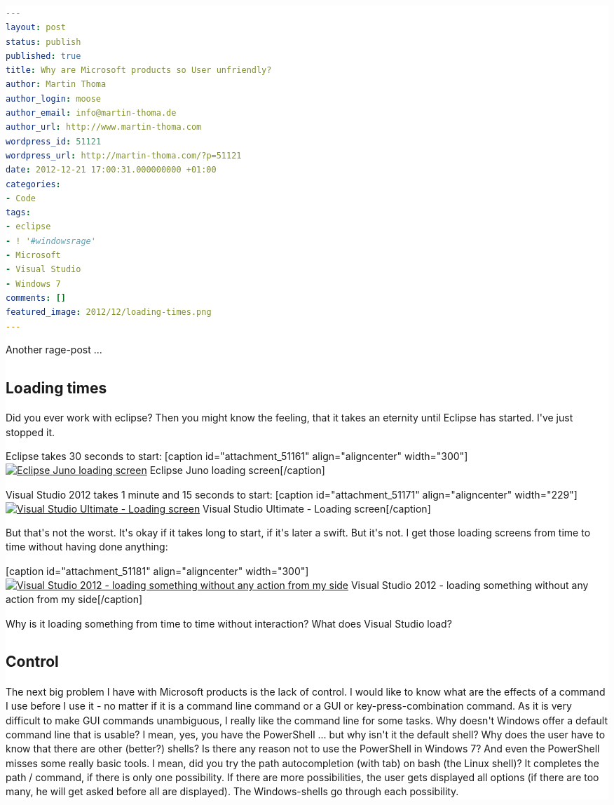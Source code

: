 ```yaml
---
layout: post
status: publish
published: true
title: Why are Microsoft products so User unfriendly?
author: Martin Thoma
author_login: moose
author_email: info@martin-thoma.de
author_url: http://www.martin-thoma.com
wordpress_id: 51121
wordpress_url: http://martin-thoma.com/?p=51121
date: 2012-12-21 17:00:31.000000000 +01:00
categories:
- Code
tags:
- eclipse
- ! '#windowsrage'
- Microsoft
- Visual Studio
- Windows 7
comments: []
featured_image: 2012/12/loading-times.png
---
```

Another rage-post ... 

<h2>Loading times</h2>
Did you ever work with eclipse? Then you might know the feeling, that it takes an eternity until Eclipse has started. I've just stopped it. 

Eclipse takes 30 seconds to start:
[caption id="attachment_51161" align="aligncenter" width="300"]<a href="http://martin-thoma.com/wp-content/uploads/2012/12/eclipse-juno-loading.png"><img src="http://martin-thoma.com/wp-content/uploads/2012/12/eclipse-juno-loading-300x200.png" alt="Eclipse Juno loading screen" width="300" height="200" class="size-medium wp-image-51161" /></a> Eclipse Juno loading screen[/caption]

Visual Studio 2012 takes 1 minute and 15 seconds to start:
[caption id="attachment_51171" align="aligncenter" width="229"]<a href="http://martin-thoma.com/wp-content/uploads/2012/12/visual-studio-2012-loading.png"><img src="http://martin-thoma.com/wp-content/uploads/2012/12/visual-studio-2012-loading-229x300.png" alt="Visual Studio Ultimate - Loading screen" width="229" height="300" class="size-medium wp-image-51171" /></a> Visual Studio Ultimate - Loading screen[/caption]

But that's not the worst. It's okay if it takes long to start, if it's later a swift. But it's not. I get those loading screens from time to time without having done anything:

[caption id="attachment_51181" align="aligncenter" width="300"]<a href="http://martin-thoma.com/wp-content/uploads/2012/12/visual-studio-2012-loading-times.png"><img src="http://martin-thoma.com/wp-content/uploads/2012/12/visual-studio-2012-loading-times-300x202.png" alt="Visual Studio 2012 - loading something without any action from my side" width="300" height="202" class="size-medium wp-image-51181" /></a> Visual Studio 2012 - loading something without any action from my side[/caption]

Why is it loading something from time to time without interaction? What does Visual Studio load?

<h2>Control</h2>
The next big problem I have with Microsoft products is the lack of control. I would like to know what are the effects of a command I use before I use it - no matter if it is a command line command or a GUI or key-press-combination command. As it is very difficult to make GUI commands unambiguous, I really like the command line for some tasks. Why doesn't Windows offer a default command line that is usable? I mean, yes, you have the PowerShell ... but why isn't it the default shell? Why does the user have to know that there are other (better?) shells? Is there any reason not to use the PowerShell in Windows 7?
And even the PowerShell misses some really basic tools. I mean, did you try the path autocompletion (with tab) on bash (the Linux shell)? It completes the path / command, if there is only one possibility. If there are more possibilities, the user gets displayed all options (if there are too many, he will get asked before all are displayed). The Windows-shells go through each possibility. 
